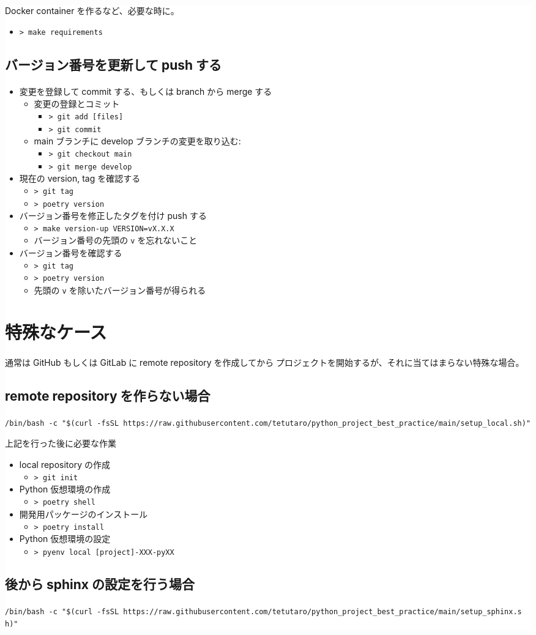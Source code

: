 Docker container を作るなど、必要な時に。

* `> make requirements`

## バージョン番号を更新して push する

* 変更を登録して commit する、もしくは branch から merge する
    * 変更の登録とコミット
        * `> git add [files]`
        * `> git commit`
    * main ブランチに develop ブランチの変更を取り込む:
        * `> git checkout main`
        * `> git merge develop`
* 現在の version, tag を確認する
    * `> git tag`
    * `> poetry version`
* バージョン番号を修正したタグを付け push する
    * `> make version-up VERSION=vX.X.X`
    * バージョン番号の先頭の `v` を忘れないこと
* バージョン番号を確認する
    * `> git tag`
    * `> poetry version`
    * 先頭の `v` を除いたバージョン番号が得られる

# 特殊なケース

通常は GitHub もしくは GitLab に remote repository を作成してから
プロジェクトを開始するが、それに当てはまらない特殊な場合。

## remote repository を作らない場合

```
/bin/bash -c "$(curl -fsSL https://raw.githubusercontent.com/tetutaro/python_project_best_practice/main/setup_local.sh)"
```

上記を行った後に必要な作業

* local repository の作成
    * `> git init`
* Python 仮想環境の作成
    * `> poetry shell`
* 開発用パッケージのインストール
    * `> poetry install`
* Python 仮想環境の設定
    * `> pyenv local [project]-XXX-pyXX`

## 後から sphinx の設定を行う場合

```
/bin/bash -c "$(curl -fsSL https://raw.githubusercontent.com/tetutaro/python_project_best_practice/main/setup_sphinx.sh)"
```
